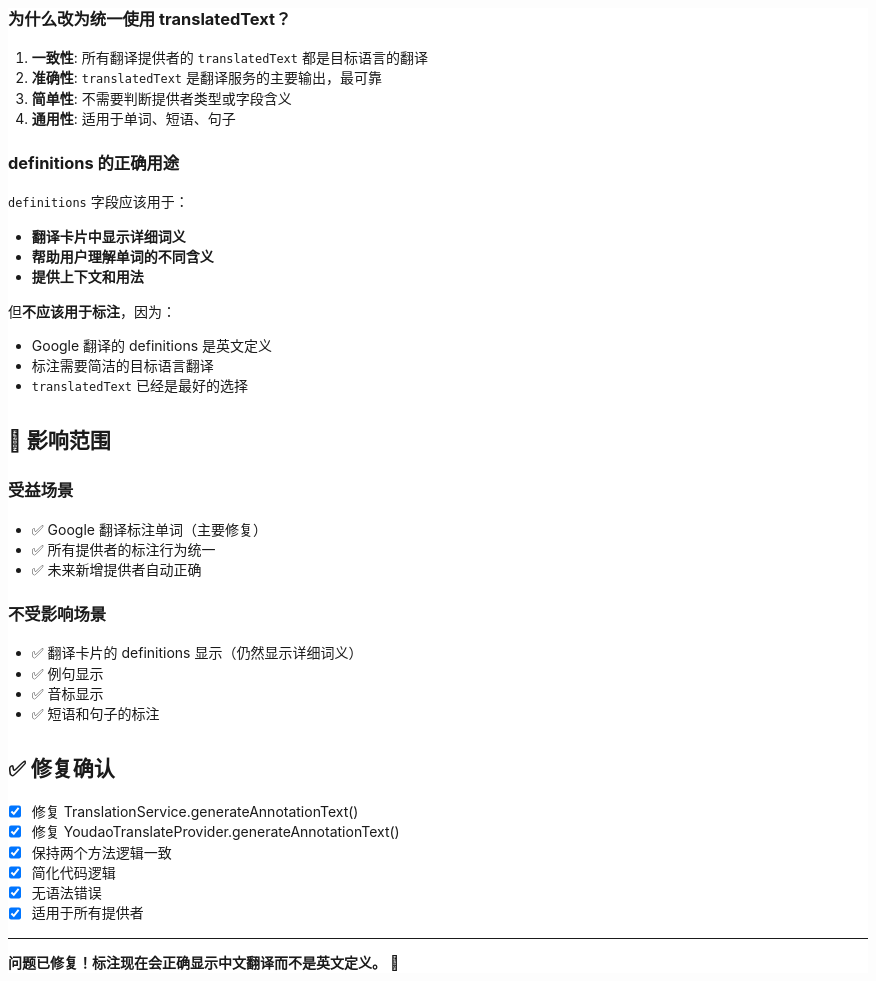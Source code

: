 ### 为什么改为统一使用 translatedText？

1. **一致性**: 所有翻译提供者的 `translatedText` 都是目标语言的翻译
2. **准确性**: `translatedText` 是翻译服务的主要输出，最可靠
3. **简单性**: 不需要判断提供者类型或字段含义
4. **通用性**: 适用于单词、短语、句子

### definitions 的正确用途

`definitions` 字段应该用于：
- **翻译卡片中显示详细词义**
- **帮助用户理解单词的不同含义**
- **提供上下文和用法**

但**不应该用于标注**，因为：
- Google 翻译的 definitions 是英文定义
- 标注需要简洁的目标语言翻译
- `translatedText` 已经是最好的选择

## 🎯 影响范围

### 受益场景
- ✅ Google 翻译标注单词（主要修复）
- ✅ 所有提供者的标注行为统一
- ✅ 未来新增提供者自动正确

### 不受影响场景
- ✅ 翻译卡片的 definitions 显示（仍然显示详细词义）
- ✅ 例句显示
- ✅ 音标显示
- ✅ 短语和句子的标注

## ✅ 修复确认

- [x] 修复 TranslationService.generateAnnotationText()
- [x] 修复 YoudaoTranslateProvider.generateAnnotationText()
- [x] 保持两个方法逻辑一致
- [x] 简化代码逻辑
- [x] 无语法错误
- [x] 适用于所有提供者

---

**问题已修复！标注现在会正确显示中文翻译而不是英文定义。** 🎉
